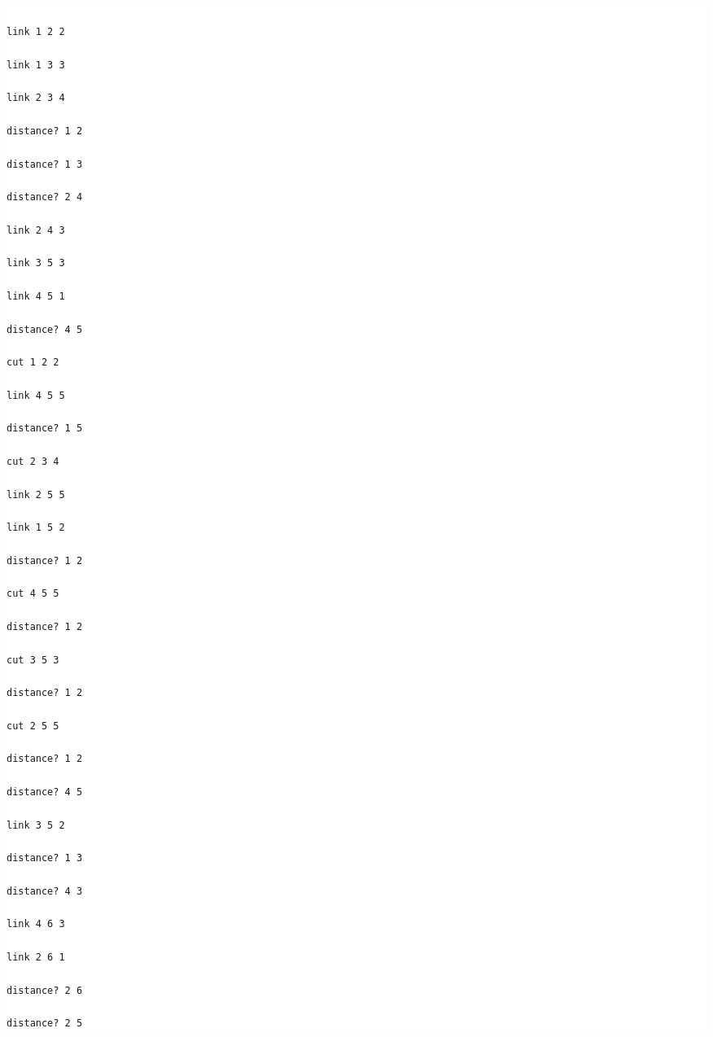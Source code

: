 ```

link 1 2 2

link 1 3 3

link 2 3 4

distance? 1 2

distance? 1 3

distance? 2 4

link 2 4 3

link 3 5 3

link 4 5 1

distance? 4 5

cut 1 2 2

link 4 5 5

distance? 1 5

cut 2 3 4

link 2 5 5

link 1 5 2

distance? 1 2

cut 4 5 5

distance? 1 2

cut 3 5 3

distance? 1 2

cut 2 5 5

distance? 1 2

distance? 4 5

link 3 5 2

distance? 1 3

distance? 4 3

link 4 6 3

link 2 6 1

distance? 2 6

distance? 2 5

```
